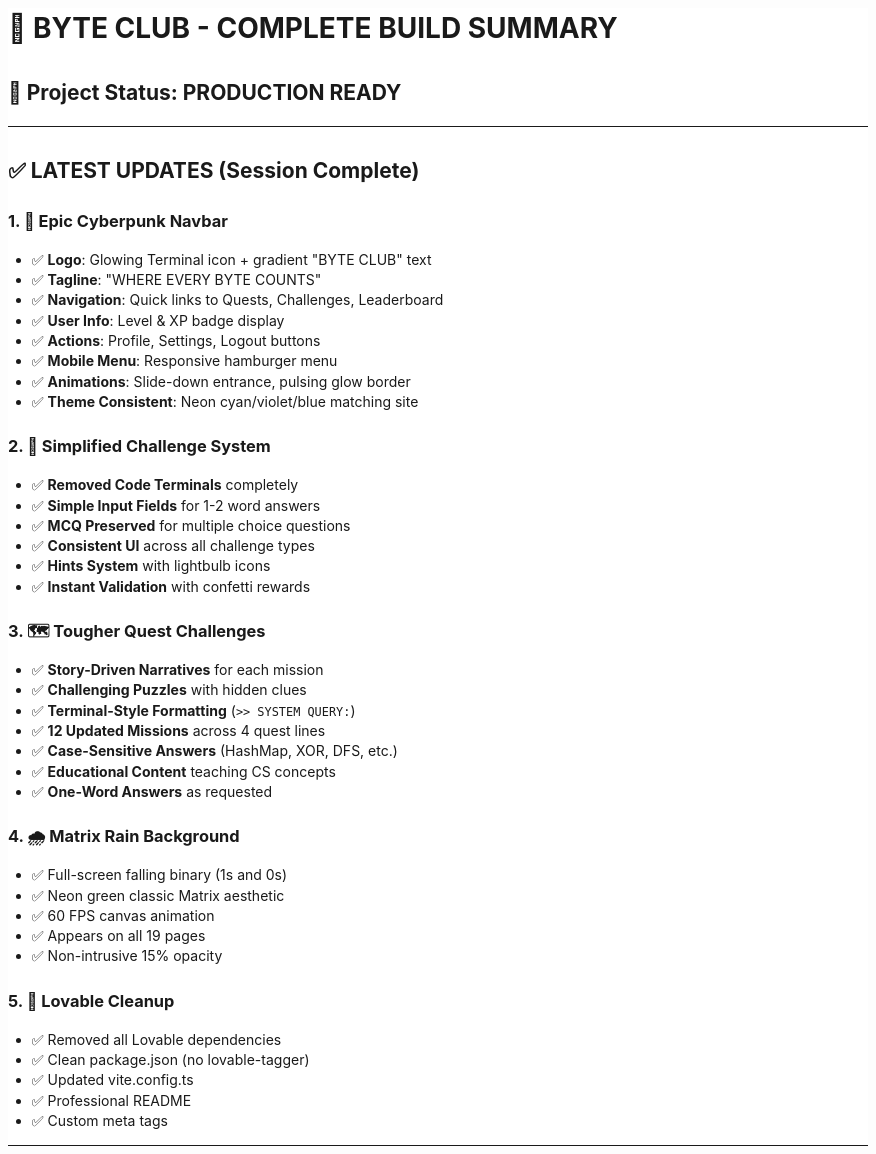 # 🎉 BYTE CLUB - COMPLETE BUILD SUMMARY

## 🚀 Project Status: **PRODUCTION READY**

---

## ✅ **LATEST UPDATES (Session Complete)**

### **1. 🧭 Epic Cyberpunk Navbar**
- ✅ **Logo**: Glowing Terminal icon + gradient "BYTE CLUB" text
- ✅ **Tagline**: "WHERE EVERY BYTE COUNTS"
- ✅ **Navigation**: Quick links to Quests, Challenges, Leaderboard
- ✅ **User Info**: Level & XP badge display
- ✅ **Actions**: Profile, Settings, Logout buttons
- ✅ **Mobile Menu**: Responsive hamburger menu
- ✅ **Animations**: Slide-down entrance, pulsing glow border
- ✅ **Theme Consistent**: Neon cyan/violet/blue matching site

### **2. 📝 Simplified Challenge System**
- ✅ **Removed Code Terminals** completely
- ✅ **Simple Input Fields** for 1-2 word answers
- ✅ **MCQ Preserved** for multiple choice questions
- ✅ **Consistent UI** across all challenge types
- ✅ **Hints System** with lightbulb icons
- ✅ **Instant Validation** with confetti rewards

### **3. 🗺️ Tougher Quest Challenges**
- ✅ **Story-Driven Narratives** for each mission
- ✅ **Challenging Puzzles** with hidden clues
- ✅ **Terminal-Style Formatting** (`>> SYSTEM QUERY:`)
- ✅ **12 Updated Missions** across 4 quest lines
- ✅ **Case-Sensitive Answers** (HashMap, XOR, DFS, etc.)
- ✅ **Educational Content** teaching CS concepts
- ✅ **One-Word Answers** as requested

### **4. 🌧️ Matrix Rain Background**
- ✅ Full-screen falling binary (1s and 0s)
- ✅ Neon green classic Matrix aesthetic
- ✅ 60 FPS canvas animation
- ✅ Appears on all 19 pages
- ✅ Non-intrusive 15% opacity

### **5. 🧹 Lovable Cleanup**
- ✅ Removed all Lovable dependencies
- ✅ Clean package.json (no lovable-tagger)
- ✅ Updated vite.config.ts
- ✅ Professional README
- ✅ Custom meta tags

---